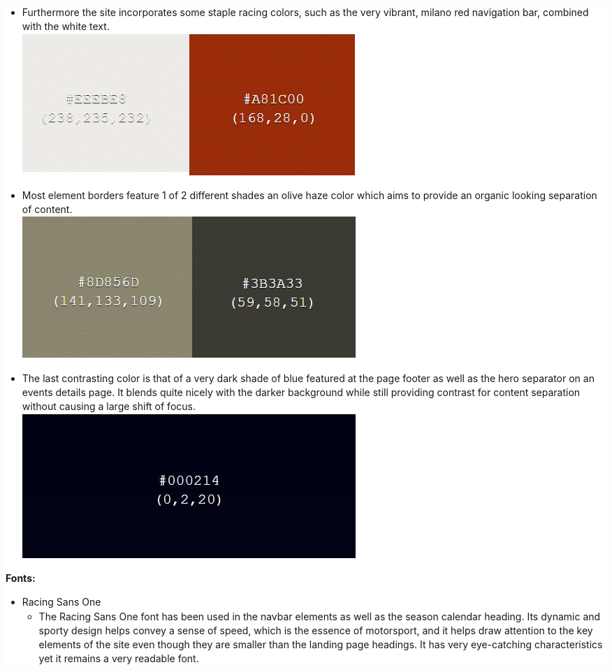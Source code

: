 - Furthermore the site incorporates some staple racing colors, such as the very vibrant, milano red navigation bar, combined with the white text. \
![Navbar colors](readme-assets/navbar-hex.png)

- Most element borders feature 1 of 2 different shades an olive haze color which aims to provide an organic looking separation of content. \
![Border colors](readme-assets/border-hex.png)

- The last contrasting color is that of a very dark shade of blue featured at the page footer as well as the hero separator on an events details page. It blends quite nicely with the darker background while still providing contrast for content separation without causing a large shift of focus. \
![Footer color](readme-assets/footer-hex.png)

**Fonts:**
- Racing Sans One
    - The Racing Sans One font has been used in the navbar elements as well as the season calendar heading. Its dynamic and sporty design helps convey a sense of speed, which is the essence of motorsport, and it helps draw attention to the key elements of the site even though they are smaller than the landing page headings. It has very eye-catching characteristics yet it remains a very readable font.
